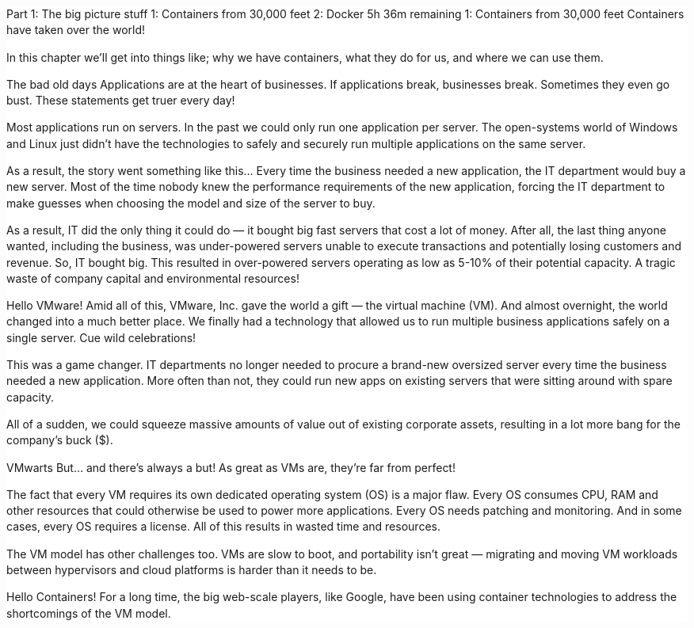 
Part 1: The big picture stuff
1: Containers from 30,000 feet
2: Docker
5h 36m remaining
1: Containers from 30,000 feet
Containers have taken over the world!

In this chapter we’ll get into things like; why we have containers, what they do for us, and where we can use them.

The bad old days
Applications are at the heart of businesses. If applications break, businesses break. Sometimes they even go bust. These statements get truer every day!

Most applications run on servers. In the past we could only run one application per server. The open-systems world of Windows and Linux just didn’t have the technologies to safely and securely run multiple applications on the same server.

As a result, the story went something like this… Every time the business needed a new application, the IT department would buy a new server. Most of the time nobody knew the performance requirements of the new application, forcing the IT department to make guesses when choosing the model and size of the server to buy.

As a result, IT did the only thing it could do — it bought big fast servers that cost a lot of money. After all, the last thing anyone wanted, including the business, was under-powered servers unable to execute transactions and potentially losing customers and revenue. So, IT bought big. This resulted in over-powered servers operating as low as 5-10% of their potential capacity. A tragic waste of company capital and environmental resources!

Hello VMware!
Amid all of this, VMware, Inc. gave the world a gift — the virtual machine (VM). And almost overnight, the world changed into a much better place. We finally had a technology that allowed us to run multiple business applications safely on a single server. Cue wild celebrations!

This was a game changer. IT departments no longer needed to procure a brand-new oversized server every time the business needed a new application. More often than not, they could run new apps on existing servers that were sitting around with spare capacity.

All of a sudden, we could squeeze massive amounts of value out of existing corporate assets, resulting in a lot more bang for the company’s buck ($).

VMwarts
But… and there’s always a but! As great as VMs are, they’re far from perfect!

The fact that every VM requires its own dedicated operating system (OS) is a major flaw. Every OS consumes CPU, RAM and other resources that could otherwise be used to power more applications. Every OS needs patching and monitoring. And in some cases, every OS requires a license. All of this results in wasted time and resources.

The VM model has other challenges too. VMs are slow to boot, and portability isn’t great — migrating and moving VM workloads between hypervisors and cloud platforms is harder than it needs to be.

Hello Containers!
For a long time, the big web-scale players, like Google, have been using container technologies to address the shortcomings of the VM model.
